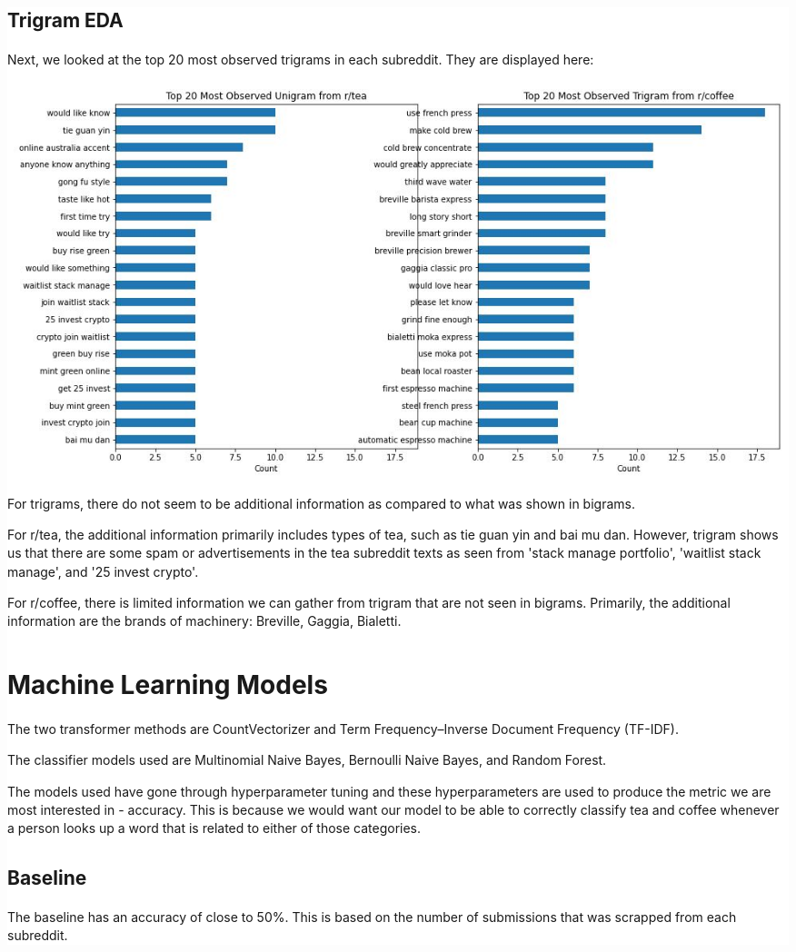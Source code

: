 ## Trigram EDA

Next, we looked at the top 20 most observed trigrams in each subreddit. They are displayed here:

![Top 20 most observed trio of words in both subreddits](data/Top_20_Popular_Trio_of_Words.JPG)


For trigrams, there do not seem to be additional information as compared to what was shown in bigrams.

For r/tea, the additional information primarily includes types of tea, such as tie guan yin and bai mu dan. However, trigram shows us that there are some spam or advertisements in the tea subreddit texts as seen from 'stack manage portfolio', 'waitlist stack manage', and '25 invest crypto'.

For r/coffee, there is limited information we can gather from trigram that are not seen in bigrams. Primarily, the additional information are the brands of machinery: Breville, Gaggia, Bialetti.

# Machine Learning Models
The two transformer methods are CountVectorizer and Term Frequency–Inverse Document Frequency (TF-IDF).

The classifier models used are Multinomial Naive Bayes, Bernoulli Naive Bayes, and Random Forest.

The models used have gone through hyperparameter tuning and these hyperparameters are used to produce the metric we are most interested in - accuracy. This is because we would want our model to be able to correctly classify tea and coffee whenever a person looks up a word that is related to either of those categories.

## Baseline
The baseline has an accuracy of close to 50%. This is based on the number of submissions that was scrapped from each subreddit.
